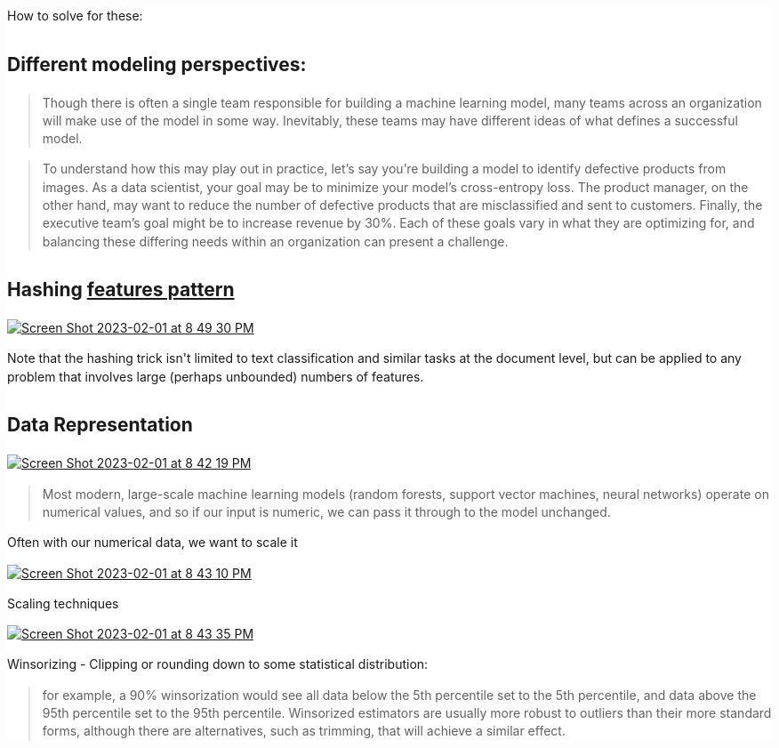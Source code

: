 How to solve for these:

## Different modeling perspectives:

> Though there is often a single team responsible for building a machine learning model, many teams across an organization will make use of the model in some way. Inevitably, these teams may have different ideas of what defines a successful model.

> To understand how this may play out in practice, let’s say you’re building a model to identify defective products from images. As a data scientist, your goal may be to minimize your model’s cross-entropy loss. The product manager, on the other hand, may want to reduce the number of defective products that are misclassified and sent to customers. Finally, the executive team’s goal might be to increase revenue by 30%. Each of these goals vary in what they are optimizing for, and balancing these differing needs within an organization can present a challenge.

## Hashing [features pattern](https://en.wikipedia.org/wiki/Feature%5Fhashing)

[![Screen Shot 2023-02-01 at 8 49 30 PM](https://proxy-prod.omnivore-image-cache.app/592x0,snHFE0sSf_c56f9DrmSL3Vzaubu5Kf-uMc9x4l7TP-Zo/https://user-images.githubusercontent.com/3837836/216211220-13ced423-7621-4993-991b-ae9db12b9c55.png)](https://user-images.githubusercontent.com/3837836/216211220-13ced423-7621-4993-991b-ae9db12b9c55.png)

Note that the hashing trick isn't limited to text classification and similar tasks at the document level, but can be applied to any problem that involves large (perhaps unbounded) numbers of features.

## Data Representation

[![Screen Shot 2023-02-01 at 8 42 19 PM](https://proxy-prod.omnivore-image-cache.app/698x0,sQOlQVHPVJBSRbXqXeRqrkHOpMwxj9Khjt-ctE7JCRw4/https://user-images.githubusercontent.com/3837836/216210378-d2baa3ad-d82a-4ef6-99e0-52f5bffdcc71.png)](https://user-images.githubusercontent.com/3837836/216210378-d2baa3ad-d82a-4ef6-99e0-52f5bffdcc71.png)

> Most modern, large-scale machine learning models (random forests, support vector machines, neural networks) operate on numerical values, and so if our input is numeric, we can pass it through to the model unchanged.

Often with our numerical data, we want to scale it

[![Screen Shot 2023-02-01 at 8 43 10 PM](https://proxy-prod.omnivore-image-cache.app/719x0,snDpILgOMKasPiSgMhSNtWvVSuNwDUZEmP4Q5Xeo1LCY/https://user-images.githubusercontent.com/3837836/216210492-32849b2a-e233-47f4-afbe-5f08e4b532f7.png)](https://user-images.githubusercontent.com/3837836/216210492-32849b2a-e233-47f4-afbe-5f08e4b532f7.png)

Scaling techniques

[![Screen Shot 2023-02-01 at 8 43 35 PM](https://proxy-prod.omnivore-image-cache.app/615x0,sz0kxSTWaBGfkdO88fuwoZ320jiFge4p_rnIJhF6j_xY/https://user-images.githubusercontent.com/3837836/216210542-6e6fd00a-b186-4080-9b0c-f3234e2a25e6.png)](https://user-images.githubusercontent.com/3837836/216210542-6e6fd00a-b186-4080-9b0c-f3234e2a25e6.png)

Winsorizing - Clipping or rounding down to some statistical distribution:

> for example, a 90% winsorization would see all data below the 5th percentile set to the 5th percentile, and data above the 95th percentile set to the 95th percentile. Winsorized estimators are usually more robust to outliers than their more standard forms, although there are alternatives, such as trimming, that will achieve a similar effect.
